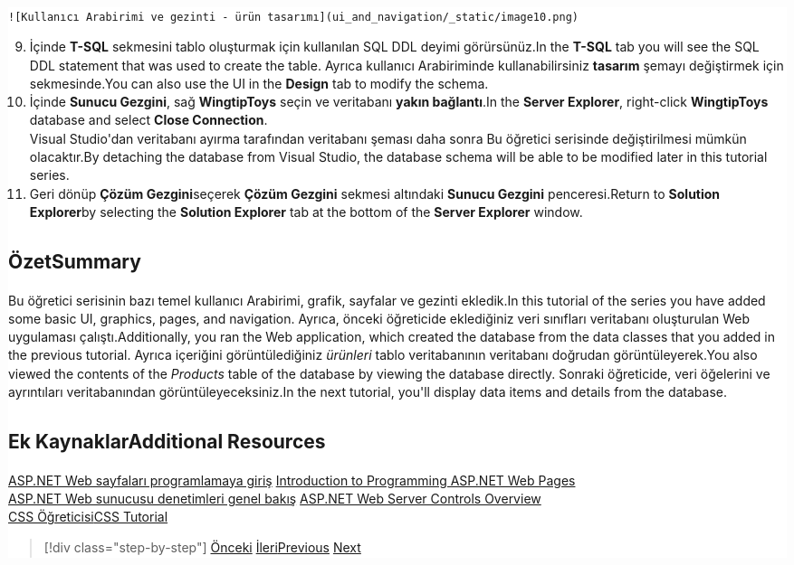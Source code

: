     ![Kullanıcı Arabirimi ve gezinti - ürün tasarımı](ui_and_navigation/_static/image10.png)
9. <span data-ttu-id="0264b-321">İçinde **T-SQL** sekmesini tablo oluşturmak için kullanılan SQL DDL deyimi görürsünüz.</span><span class="sxs-lookup"><span data-stu-id="0264b-321">In the **T-SQL** tab you will see the SQL DDL statement that was used to create the table.</span></span> <span data-ttu-id="0264b-322">Ayrıca kullanıcı Arabiriminde kullanabilirsiniz **tasarım** şemayı değiştirmek için sekmesinde.</span><span class="sxs-lookup"><span data-stu-id="0264b-322">You can also use the UI in the **Design** tab to modify the schema.</span></span>
10. <span data-ttu-id="0264b-323">İçinde **Sunucu Gezgini**, sağ **WingtipToys** seçin ve veritabanı **yakın bağlantı**.</span><span class="sxs-lookup"><span data-stu-id="0264b-323">In the **Server Explorer**, right-click **WingtipToys** database and select **Close Connection**.</span></span>   
 <span data-ttu-id="0264b-324">Visual Studio'dan veritabanı ayırma tarafından veritabanı şeması daha sonra Bu öğretici serisinde değiştirilmesi mümkün olacaktır.</span><span class="sxs-lookup"><span data-stu-id="0264b-324">By detaching the database from Visual Studio, the database schema will be able to be modified later in this tutorial series.</span></span>
11. <span data-ttu-id="0264b-325">Geri dönüp **Çözüm Gezgini**seçerek **Çözüm Gezgini** sekmesi altındaki **Sunucu Gezgini** penceresi.</span><span class="sxs-lookup"><span data-stu-id="0264b-325">Return to **Solution Explorer**by selecting the **Solution Explorer** tab at the bottom of the **Server Explorer** window.</span></span>

## <a name="summary"></a><span data-ttu-id="0264b-326">Özet</span><span class="sxs-lookup"><span data-stu-id="0264b-326">Summary</span></span>

<span data-ttu-id="0264b-327">Bu öğretici serisinin bazı temel kullanıcı Arabirimi, grafik, sayfalar ve gezinti ekledik.</span><span class="sxs-lookup"><span data-stu-id="0264b-327">In this tutorial of the series you have added some basic UI, graphics, pages, and navigation.</span></span> <span data-ttu-id="0264b-328">Ayrıca, önceki öğreticide eklediğiniz veri sınıfları veritabanı oluşturulan Web uygulaması çalıştı.</span><span class="sxs-lookup"><span data-stu-id="0264b-328">Additionally, you ran the Web application, which created the database from the data classes that you added in the previous tutorial.</span></span> <span data-ttu-id="0264b-329">Ayrıca içeriğini görüntülediğiniz *ürünleri* tablo veritabanının veritabanı doğrudan görüntüleyerek.</span><span class="sxs-lookup"><span data-stu-id="0264b-329">You also viewed the contents of the *Products* table of the database by viewing the database directly.</span></span> <span data-ttu-id="0264b-330">Sonraki öğreticide, veri öğelerini ve ayrıntıları veritabanından görüntüleyeceksiniz.</span><span class="sxs-lookup"><span data-stu-id="0264b-330">In the next tutorial, you'll display data items and details from the database.</span></span>

## <a name="additional-resources"></a><span data-ttu-id="0264b-331">Ek Kaynaklar</span><span class="sxs-lookup"><span data-stu-id="0264b-331">Additional Resources</span></span>

<span data-ttu-id="0264b-332">[ASP.NET Web sayfaları programlamaya giriş](https://msdn.microsoft.com/library/ms178125.aspx) </span><span class="sxs-lookup"><span data-stu-id="0264b-332">[Introduction to Programming ASP.NET Web Pages](https://msdn.microsoft.com/library/ms178125.aspx) </span></span>  
<span data-ttu-id="0264b-333">[ASP.NET Web sunucusu denetimleri genel bakış](https://msdn.microsoft.com/library/zsyt68f1.aspx) </span><span class="sxs-lookup"><span data-stu-id="0264b-333">[ASP.NET Web Server Controls Overview](https://msdn.microsoft.com/library/zsyt68f1.aspx) </span></span>  
[<span data-ttu-id="0264b-334">CSS Öğreticisi</span><span class="sxs-lookup"><span data-stu-id="0264b-334">CSS Tutorial</span></span>](http://www.w3schools.com/css/default.asp)

> [!div class="step-by-step"]
> <span data-ttu-id="0264b-335">[Önceki](create_the_data_access_layer.md)
> [İleri](display_data_items_and_details.md)</span><span class="sxs-lookup"><span data-stu-id="0264b-335">[Previous](create_the_data_access_layer.md)
[Next](display_data_items_and_details.md)</span></span>
